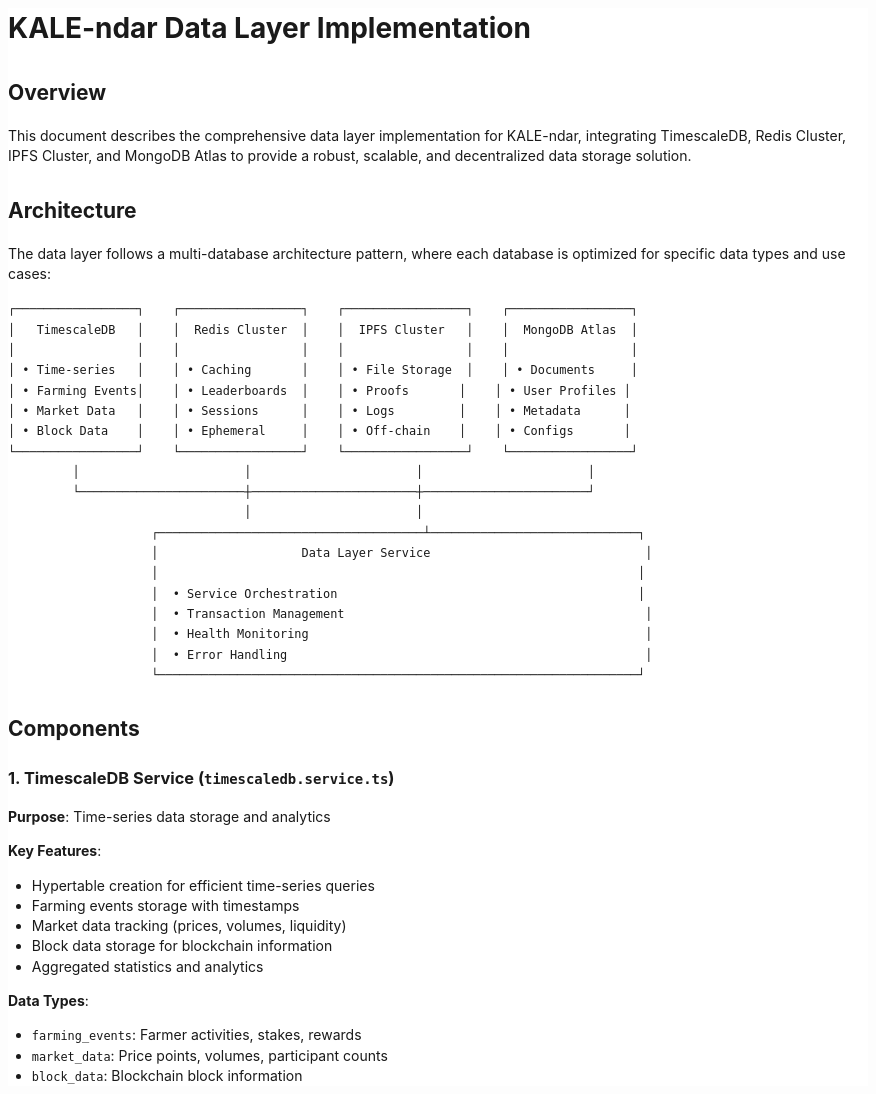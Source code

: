 # KALE-ndar Data Layer Implementation

## Overview

This document describes the comprehensive data layer implementation for KALE-ndar, integrating TimescaleDB, Redis Cluster, IPFS Cluster, and MongoDB Atlas to provide a robust, scalable, and decentralized data storage solution.

## Architecture

The data layer follows a multi-database architecture pattern, where each database is optimized for specific data types and use cases:

```
┌─────────────────┐    ┌─────────────────┐    ┌─────────────────┐    ┌─────────────────┐
│   TimescaleDB   │    │  Redis Cluster  │    │  IPFS Cluster   │    │  MongoDB Atlas  │
│                 │    │                 │    │                 │    │                 │
│ • Time-series   │    │ • Caching       │    │ • File Storage  │    │ • Documents     │
│ • Farming Events│    │ • Leaderboards  │    │ • Proofs       │    │ • User Profiles │
│ • Market Data   │    │ • Sessions      │    │ • Logs         │    │ • Metadata      │
│ • Block Data    │    │ • Ephemeral     │    │ • Off-chain    │    │ • Configs       │
└─────────────────┘    └─────────────────┘    └─────────────────┘    └─────────────────┘
         │                       │                       │                       │
         └───────────────────────┼───────────────────────┼───────────────────────┘
                                 │                       │
                    ┌─────────────────────────────────────┴─────────────────────────────┐
                    │                    Data Layer Service                              │
                    │                                                                   │
                    │  • Service Orchestration                                          │
                    │  • Transaction Management                                          │
                    │  • Health Monitoring                                               │
                    │  • Error Handling                                                  │
                    └───────────────────────────────────────────────────────────────────┘
```

## Components

### 1. TimescaleDB Service (`timescaledb.service.ts`)

**Purpose**: Time-series data storage and analytics

**Key Features**:
- Hypertable creation for efficient time-series queries
- Farming events storage with timestamps
- Market data tracking (prices, volumes, liquidity)
- Block data storage for blockchain information
- Aggregated statistics and analytics

**Data Types**:
- `farming_events`: Farmer activities, stakes, rewards
- `market_data`: Price points, volumes, participant counts
- `block_data`: Blockchain block information
